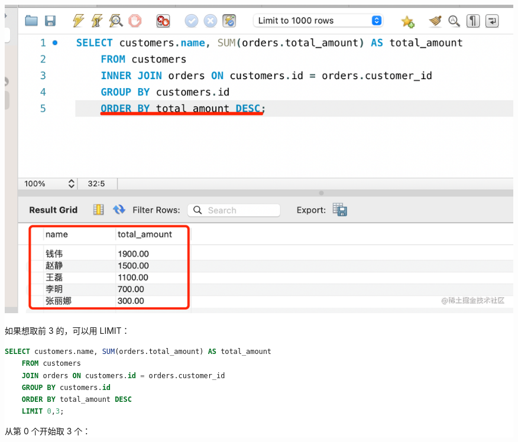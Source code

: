 ![](./images/e8999861b14d194203c58481a95d05bc.png )

如果想取前 3 的，可以用 LIMIT：

```sql
SELECT customers.name, SUM(orders.total_amount) AS total_amount 
    FROM customers
    JOIN orders ON customers.id = orders.customer_id
    GROUP BY customers.id
    ORDER BY total_amount DESC 
    LIMIT 0,3;
```

从第 0 个开始取 3 个：
